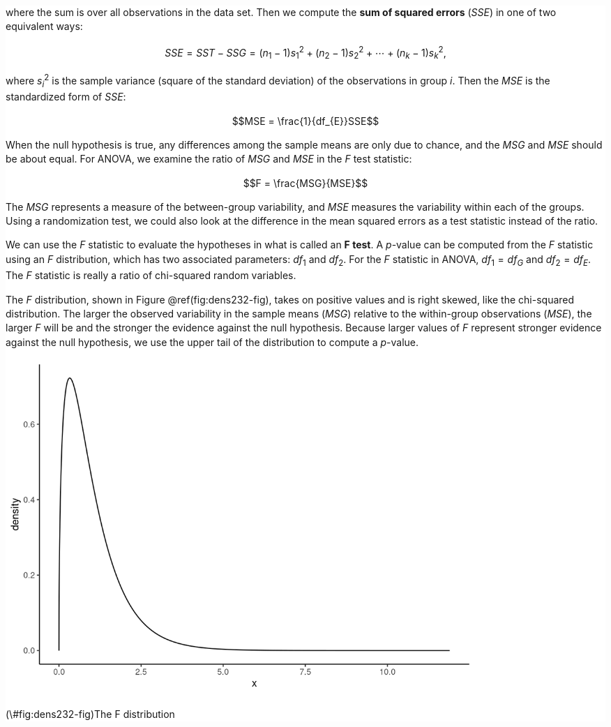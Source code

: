 where the sum is over all observations in the data set. Then we compute the **sum of squared errors** ($SSE$) in one of two equivalent ways:  

$$
SSE = SST - SSG = (n_1 - 1)s_1^2 + (n_2 - 1)s_2^2 + \cdots + (n_k - 1)s_k^2,
$$

where $s_i^2$ is the sample variance (square of the standard deviation) of the observations in group $i$. Then the $MSE$ is the standardized form of $SSE$: 

$$MSE = \frac{1}{df_{E}}SSE$$

When the null hypothesis is true, any differences among the sample means are only due to chance, and the $MSG$ and $MSE$ should be about equal. For ANOVA, we examine the ratio of $MSG$ and $MSE$ in the $F$ test statistic:

$$F = \frac{MSG}{MSE}$$ 

The $MSG$ represents a measure of the between-group variability, and $MSE$ measures the variability within each of the groups. Using a randomization test, we could also look at the difference in the mean squared errors as a test statistic instead of the ratio.

We can use the $F$ statistic to evaluate the hypotheses in what is called an **F test**. A $p$-value can be computed from the $F$ statistic using an $F$ distribution, which has two associated parameters: $df_{1}$ and $df_{2}$. For the $F$ statistic in ANOVA, $df_{1} = df_{G}$ and $df_{2}= df_{E}$. The $F$ statistic is really a ratio of chi-squared random variables.   

The $F$ distribution, shown in Figure \@ref(fig:dens232-fig), takes on positive values and is right skewed, like the chi-squared distribution. The larger the observed variability in the sample means ($MSG$) relative to the within-group observations ($MSE$), the larger $F$ will be and the stronger the evidence against the null hypothesis. Because larger values of $F$ represent stronger evidence against the null hypothesis, we use the upper tail of the distribution to compute a $p$-value. 

<div class="figure">
<img src="23-Analysis-of-Variance_files/figure-html/dens232-fig-1.png" alt="The F distribution" width="672" />
<p class="caption">(\#fig:dens232-fig)The F distribution</p>
</div>